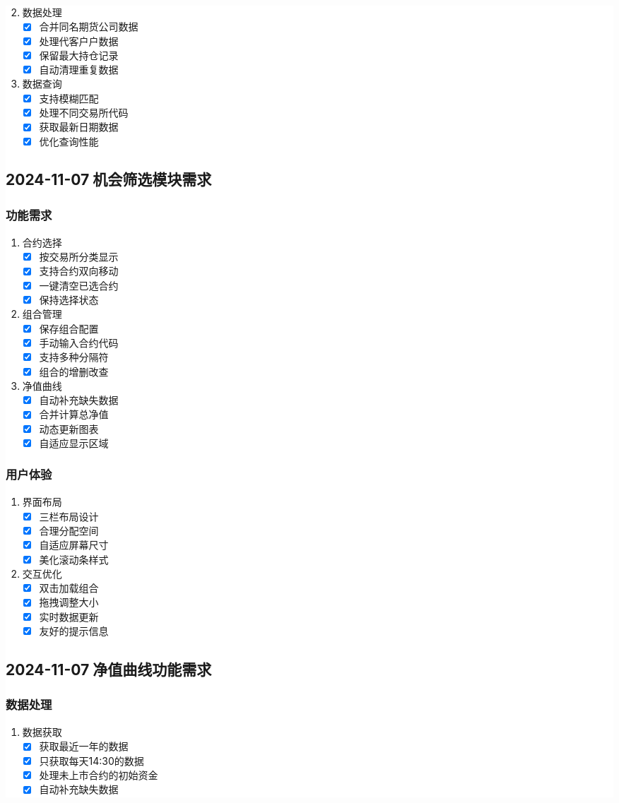 2. 数据处理
   - [x] 合并同名期货公司数据
   - [x] 处理代客户户数据
   - [x] 保留最大持仓记录
   - [x] 自动清理重复数据

3. 数据查询
   - [x] 支持模糊匹配
   - [x] 处理不同交易所代码
   - [x] 获取最新日期数据
   - [x] 优化查询性能

## 2024-11-07 机会筛选模块需求
### 功能需求
1. 合约选择
   - [x] 按交易所分类显示
   - [x] 支持合约双向移动
   - [x] 一键清空已选合约
   - [x] 保持选择状态

2. 组合管理
   - [x] 保存组合配置
   - [x] 手动输入合约代码
   - [x] 支持多种分隔符
   - [x] 组合的增删改查

3. 净值曲线
   - [x] 自动补充缺失数据
   - [x] 合并计算总净值
   - [x] 动态更新图表
   - [x] 自适应显示区域

### 用户体验
1. 界面布局
   - [x] 三栏布局设计
   - [x] 合理分配空间
   - [x] 自适应屏幕尺寸
   - [x] 美化滚动条样式

2. 交互优化
   - [x] 双击加载组合
   - [x] 拖拽调整大小
   - [x] 实时数据更新
   - [x] 友好的提示信息

## 2024-11-07 净值曲线功能需求
### 数据处理
1. 数据获取
   - [x] 获取最近一年的数据
   - [x] 只获取每天14:30的数据
   - [x] 处理未上市合约的初始资金
   - [x] 自动补充缺失数据

